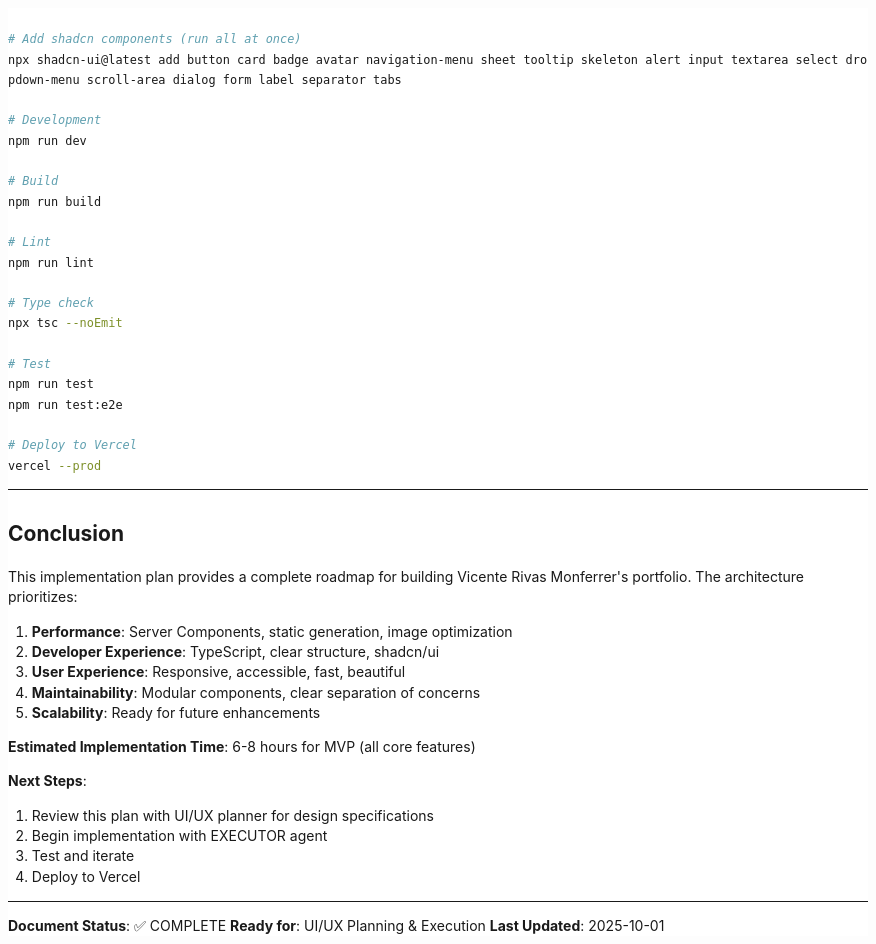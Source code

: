 ```bash

# Add shadcn components (run all at once)
npx shadcn-ui@latest add button card badge avatar navigation-menu sheet tooltip skeleton alert input textarea select dropdown-menu scroll-area dialog form label separator tabs

# Development
npm run dev

# Build
npm run build

# Lint
npm run lint

# Type check
npx tsc --noEmit

# Test
npm run test
npm run test:e2e

# Deploy to Vercel
vercel --prod
```

---

## Conclusion

This implementation plan provides a complete roadmap for building Vicente Rivas Monferrer's portfolio. The architecture prioritizes:

1. **Performance**: Server Components, static generation, image optimization
2. **Developer Experience**: TypeScript, clear structure, shadcn/ui
3. **User Experience**: Responsive, accessible, fast, beautiful
4. **Maintainability**: Modular components, clear separation of concerns
5. **Scalability**: Ready for future enhancements

**Estimated Implementation Time**: 6-8 hours for MVP (all core features)

**Next Steps**:
1. Review this plan with UI/UX planner for design specifications
2. Begin implementation with EXECUTOR agent
3. Test and iterate
4. Deploy to Vercel

---

**Document Status**: ✅ COMPLETE
**Ready for**: UI/UX Planning & Execution
**Last Updated**: 2025-10-01
